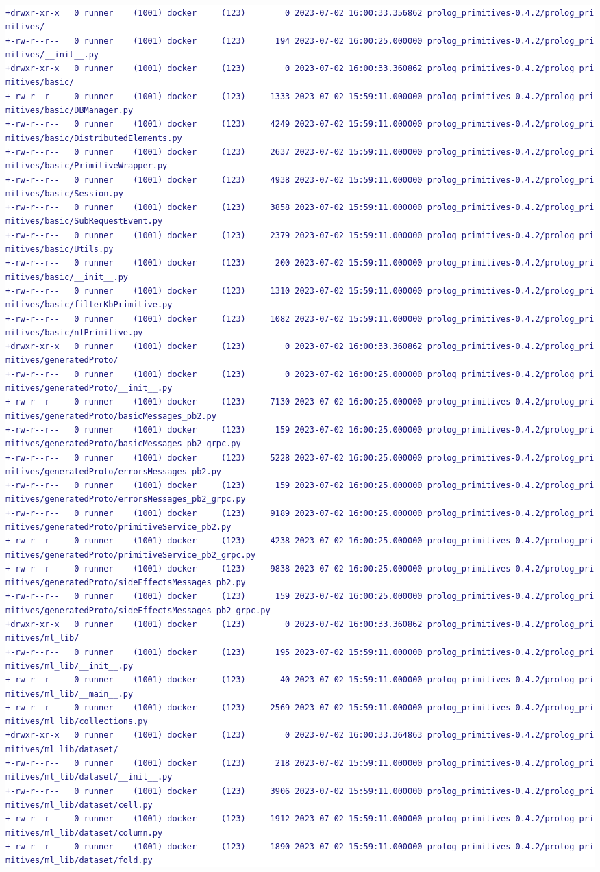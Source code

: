 ```diff
+drwxr-xr-x   0 runner    (1001) docker     (123)        0 2023-07-02 16:00:33.356862 prolog_primitives-0.4.2/prolog_primitives/
+-rw-r--r--   0 runner    (1001) docker     (123)      194 2023-07-02 16:00:25.000000 prolog_primitives-0.4.2/prolog_primitives/__init__.py
+drwxr-xr-x   0 runner    (1001) docker     (123)        0 2023-07-02 16:00:33.360862 prolog_primitives-0.4.2/prolog_primitives/basic/
+-rw-r--r--   0 runner    (1001) docker     (123)     1333 2023-07-02 15:59:11.000000 prolog_primitives-0.4.2/prolog_primitives/basic/DBManager.py
+-rw-r--r--   0 runner    (1001) docker     (123)     4249 2023-07-02 15:59:11.000000 prolog_primitives-0.4.2/prolog_primitives/basic/DistributedElements.py
+-rw-r--r--   0 runner    (1001) docker     (123)     2637 2023-07-02 15:59:11.000000 prolog_primitives-0.4.2/prolog_primitives/basic/PrimitiveWrapper.py
+-rw-r--r--   0 runner    (1001) docker     (123)     4938 2023-07-02 15:59:11.000000 prolog_primitives-0.4.2/prolog_primitives/basic/Session.py
+-rw-r--r--   0 runner    (1001) docker     (123)     3858 2023-07-02 15:59:11.000000 prolog_primitives-0.4.2/prolog_primitives/basic/SubRequestEvent.py
+-rw-r--r--   0 runner    (1001) docker     (123)     2379 2023-07-02 15:59:11.000000 prolog_primitives-0.4.2/prolog_primitives/basic/Utils.py
+-rw-r--r--   0 runner    (1001) docker     (123)      200 2023-07-02 15:59:11.000000 prolog_primitives-0.4.2/prolog_primitives/basic/__init__.py
+-rw-r--r--   0 runner    (1001) docker     (123)     1310 2023-07-02 15:59:11.000000 prolog_primitives-0.4.2/prolog_primitives/basic/filterKbPrimitive.py
+-rw-r--r--   0 runner    (1001) docker     (123)     1082 2023-07-02 15:59:11.000000 prolog_primitives-0.4.2/prolog_primitives/basic/ntPrimitive.py
+drwxr-xr-x   0 runner    (1001) docker     (123)        0 2023-07-02 16:00:33.360862 prolog_primitives-0.4.2/prolog_primitives/generatedProto/
+-rw-r--r--   0 runner    (1001) docker     (123)        0 2023-07-02 16:00:25.000000 prolog_primitives-0.4.2/prolog_primitives/generatedProto/__init__.py
+-rw-r--r--   0 runner    (1001) docker     (123)     7130 2023-07-02 16:00:25.000000 prolog_primitives-0.4.2/prolog_primitives/generatedProto/basicMessages_pb2.py
+-rw-r--r--   0 runner    (1001) docker     (123)      159 2023-07-02 16:00:25.000000 prolog_primitives-0.4.2/prolog_primitives/generatedProto/basicMessages_pb2_grpc.py
+-rw-r--r--   0 runner    (1001) docker     (123)     5228 2023-07-02 16:00:25.000000 prolog_primitives-0.4.2/prolog_primitives/generatedProto/errorsMessages_pb2.py
+-rw-r--r--   0 runner    (1001) docker     (123)      159 2023-07-02 16:00:25.000000 prolog_primitives-0.4.2/prolog_primitives/generatedProto/errorsMessages_pb2_grpc.py
+-rw-r--r--   0 runner    (1001) docker     (123)     9189 2023-07-02 16:00:25.000000 prolog_primitives-0.4.2/prolog_primitives/generatedProto/primitiveService_pb2.py
+-rw-r--r--   0 runner    (1001) docker     (123)     4238 2023-07-02 16:00:25.000000 prolog_primitives-0.4.2/prolog_primitives/generatedProto/primitiveService_pb2_grpc.py
+-rw-r--r--   0 runner    (1001) docker     (123)     9838 2023-07-02 16:00:25.000000 prolog_primitives-0.4.2/prolog_primitives/generatedProto/sideEffectsMessages_pb2.py
+-rw-r--r--   0 runner    (1001) docker     (123)      159 2023-07-02 16:00:25.000000 prolog_primitives-0.4.2/prolog_primitives/generatedProto/sideEffectsMessages_pb2_grpc.py
+drwxr-xr-x   0 runner    (1001) docker     (123)        0 2023-07-02 16:00:33.360862 prolog_primitives-0.4.2/prolog_primitives/ml_lib/
+-rw-r--r--   0 runner    (1001) docker     (123)      195 2023-07-02 15:59:11.000000 prolog_primitives-0.4.2/prolog_primitives/ml_lib/__init__.py
+-rw-r--r--   0 runner    (1001) docker     (123)       40 2023-07-02 15:59:11.000000 prolog_primitives-0.4.2/prolog_primitives/ml_lib/__main__.py
+-rw-r--r--   0 runner    (1001) docker     (123)     2569 2023-07-02 15:59:11.000000 prolog_primitives-0.4.2/prolog_primitives/ml_lib/collections.py
+drwxr-xr-x   0 runner    (1001) docker     (123)        0 2023-07-02 16:00:33.364863 prolog_primitives-0.4.2/prolog_primitives/ml_lib/dataset/
+-rw-r--r--   0 runner    (1001) docker     (123)      218 2023-07-02 15:59:11.000000 prolog_primitives-0.4.2/prolog_primitives/ml_lib/dataset/__init__.py
+-rw-r--r--   0 runner    (1001) docker     (123)     3906 2023-07-02 15:59:11.000000 prolog_primitives-0.4.2/prolog_primitives/ml_lib/dataset/cell.py
+-rw-r--r--   0 runner    (1001) docker     (123)     1912 2023-07-02 15:59:11.000000 prolog_primitives-0.4.2/prolog_primitives/ml_lib/dataset/column.py
+-rw-r--r--   0 runner    (1001) docker     (123)     1890 2023-07-02 15:59:11.000000 prolog_primitives-0.4.2/prolog_primitives/ml_lib/dataset/fold.py
```